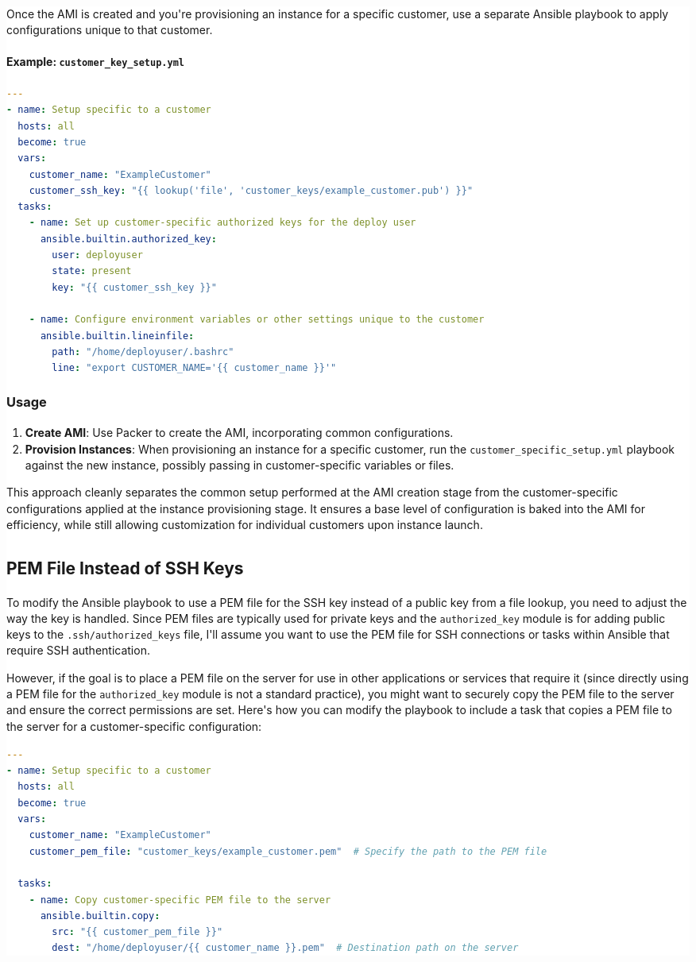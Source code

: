 Once the AMI is created and you're provisioning an instance for a specific customer, use a separate Ansible playbook to apply configurations unique to that customer.

#### Example: `customer_key_setup.yml`

```yaml
---
- name: Setup specific to a customer
  hosts: all
  become: true
  vars:
    customer_name: "ExampleCustomer"
    customer_ssh_key: "{{ lookup('file', 'customer_keys/example_customer.pub') }}"
  tasks:
    - name: Set up customer-specific authorized keys for the deploy user
      ansible.builtin.authorized_key:
        user: deployuser
        state: present
        key: "{{ customer_ssh_key }}"

    - name: Configure environment variables or other settings unique to the customer
      ansible.builtin.lineinfile:
        path: "/home/deployuser/.bashrc"
        line: "export CUSTOMER_NAME='{{ customer_name }}'"
```

### Usage

1. **Create AMI**: Use Packer to create the AMI, incorporating common configurations.
2. **Provision Instances**: When provisioning an instance for a specific customer, run the `customer_specific_setup.yml` playbook against the new instance, possibly passing in customer-specific variables or files.

This approach cleanly separates the common setup performed at the AMI creation stage from the customer-specific configurations applied at the instance provisioning stage. It ensures a base level of configuration is baked into the AMI for efficiency, while still allowing customization for individual customers upon instance launch.

## PEM File Instead of SSH Keys

To modify the Ansible playbook to use a PEM file for the SSH key instead of a public key from a file lookup, you need to adjust the way the key is handled. Since PEM files are typically used for private keys and the `authorized_key` module is for adding public keys to the `.ssh/authorized_keys` file, I'll assume you want to use the PEM file for SSH connections or tasks within Ansible that require SSH authentication.

However, if the goal is to place a PEM file on the server for use in other applications or services that require it (since directly using a PEM file for the `authorized_key` module is not a standard practice), you might want to securely copy the PEM file to the server and ensure the correct permissions are set. Here's how you can modify the playbook to include a task that copies a PEM file to the server for a customer-specific configuration:

```yaml
---
- name: Setup specific to a customer
  hosts: all
  become: true
  vars:
    customer_name: "ExampleCustomer"
    customer_pem_file: "customer_keys/example_customer.pem"  # Specify the path to the PEM file

  tasks:
    - name: Copy customer-specific PEM file to the server
      ansible.builtin.copy:
        src: "{{ customer_pem_file }}"
        dest: "/home/deployuser/{{ customer_name }}.pem"  # Destination path on the server
```